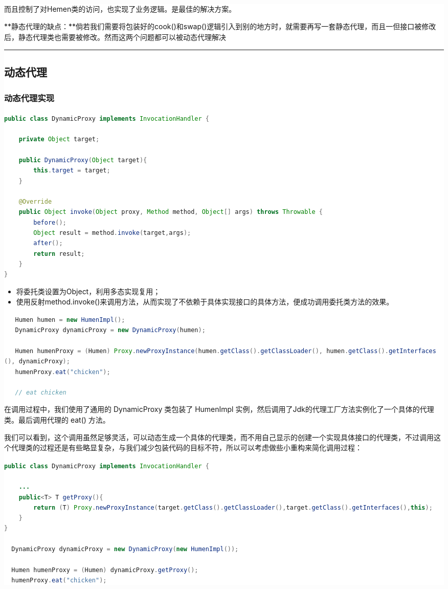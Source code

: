 而且控制了对Hemen类的访问，也实现了业务逻辑。是最佳的解决方案。

**静态代理的缺点：**倘若我们需要将包装好的cook()和swap()逻辑引入到别的地方时，就需要再写一套静态代理，而且一但接口被修改后，静态代理类也需要被修改。然而这两个问题都可以被动态代理解决

------

## 动态代理

### 动态代理实现

```java
public class DynamicProxy implements InvocationHandler {

    private Object target;

    public DynamicProxy(Object target){
        this.target = target;
    }

    @Override
    public Object invoke(Object proxy, Method method, Object[] args) throws Throwable {
        before();
        Object result = method.invoke(target,args);
        after();
        return result;
    }
}
```

* 将委托类设置为Object，利用多态实现复用；
* 使用反射method.invoke()来调用方法，从而实现了不依赖于具体实现接口的具体方法，便成功调用委托类方法的效果。

```java
   Humen humen = new HumenImpl();
   DynamicProxy dynamicProxy = new DynamicProxy(humen);

   Humen humenProxy = (Humen) Proxy.newProxyInstance(humen.getClass().getClassLoader(), humen.getClass().getInterfaces(), dynamicProxy);
   humenProxy.eat("chicken");

   // eat chicken

```

在调用过程中，我们使用了通用的 DynamicProxy 类包装了 HumenImpl 实例，然后调用了Jdk的代理工厂方法实例化了一个具体的代理类。最后调用代理的 eat() 方法。 

我们可以看到，这个调用虽然足够灵活，可以动态生成一个具体的代理类，而不用自己显示的创建一个实现具体接口的代理类，不过调用这个代理类的过程还是有些略显复杂，与我们减少包装代码的目标不符，所以可以考虑做些小重构来简化调用过程：

```java
public class DynamicProxy implements InvocationHandler {

	...
    public<T> T getProxy(){
        return (T) Proxy.newProxyInstance(target.getClass().getClassLoader(),target.getClass().getInterfaces(),this);
    }
}

  DynamicProxy dynamicProxy = new DynamicProxy(new HumenImpl());

  Humen humenProxy = (Humen) dynamicProxy.getProxy();
  humenProxy.eat("chicken");

```
